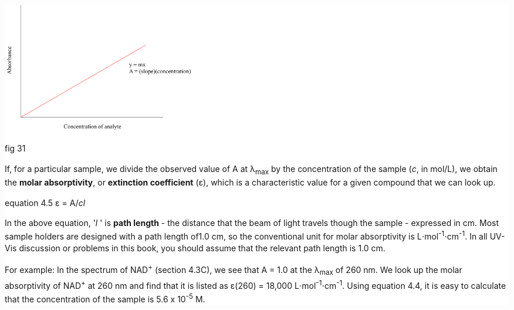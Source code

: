 <img src="media/image399.png" style="width:3.32339in;height:2.25in" />

fig 31

If, for a particular sample, we divide the observed value of A at
λ<sub>max</sub> by the concentration of the sample (*c*, in mol/L), we
obtain the **molar absorptivity**, or **extinction coefficient** (ε),
which is a characteristic value for a given compound that we can look
up.

equation 4.5 ε = A/*cl*

In the above equation, '*l* ' is **path length** - the distance that the
beam of light travels though the sample - expressed in cm. Most sample
holders are designed with a path length of1.0 cm, so the conventional
unit for molar absorptivity is L⋅mol<sup>-1</sup>⋅cm<sup>-1</sup>. In
all UV-Vis discussion or problems in this book, you should assume that
the relevant path length is 1.0 cm.

For example: In the spectrum of NAD<sup>+</sup> (section 4.3C), we see
that A = 1.0 at the λ<sub>max</sub> of 260 nm. We look up the molar
absorptivity of NAD<sup>+</sup> at 260 nm and find that it is listed as
ε(260) = 18,000 L⋅mol<sup>-1</sup>⋅cm<sup>-1</sup>. Using equation 4.4,
it is easy to calculate that the concentration of the sample is 5.6 x
10<sup>-5</sup> M.
